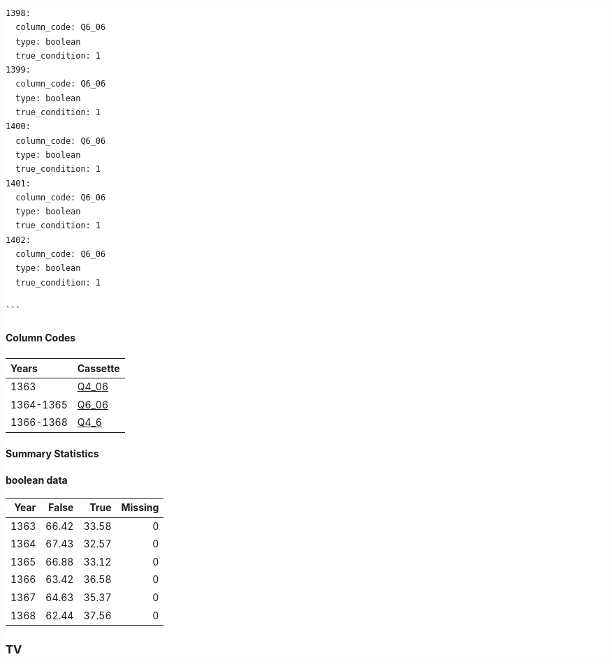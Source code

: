     1398:
      column_code: Q6_06
      type: boolean
      true_condition: 1
    1399:
      column_code: Q6_06
      type: boolean
      true_condition: 1
    1400:
      column_code: Q6_06
      type: boolean
      true_condition: 1
    1401:
      column_code: Q6_06
      type: boolean
      true_condition: 1
    1402:
      column_code: Q6_06
      type: boolean
      true_condition: 1
    
    ```
#### Column Codes

| Years     | Cassette                                                        |
|:----------|:----------------------------------------------------------------|
| 1363      | [Q4_06](/HBSIR/tables/raw/old_rural_house_specifications#q4_06) |
| 1364-1365 | [Q6_06](/HBSIR/tables/raw/old_rural_house_specifications#q6_06) |
| 1366-1368 | [Q4_6](/HBSIR/tables/raw/old_rural_house_specifications#q4_6)   |


#### Summary Statistics

**boolean data**

|   Year |   False |   True |   Missing |
|-------:|--------:|-------:|----------:|
|   1363 |   66.42 |  33.58 |         0 |
|   1364 |   67.43 |  32.57 |         0 |
|   1365 |   66.88 |  33.12 |         0 |
|   1366 |   63.42 |  36.58 |         0 |
|   1367 |   64.63 |  35.37 |         0 |
|   1368 |   62.44 |  37.56 |         0 |


### TV
